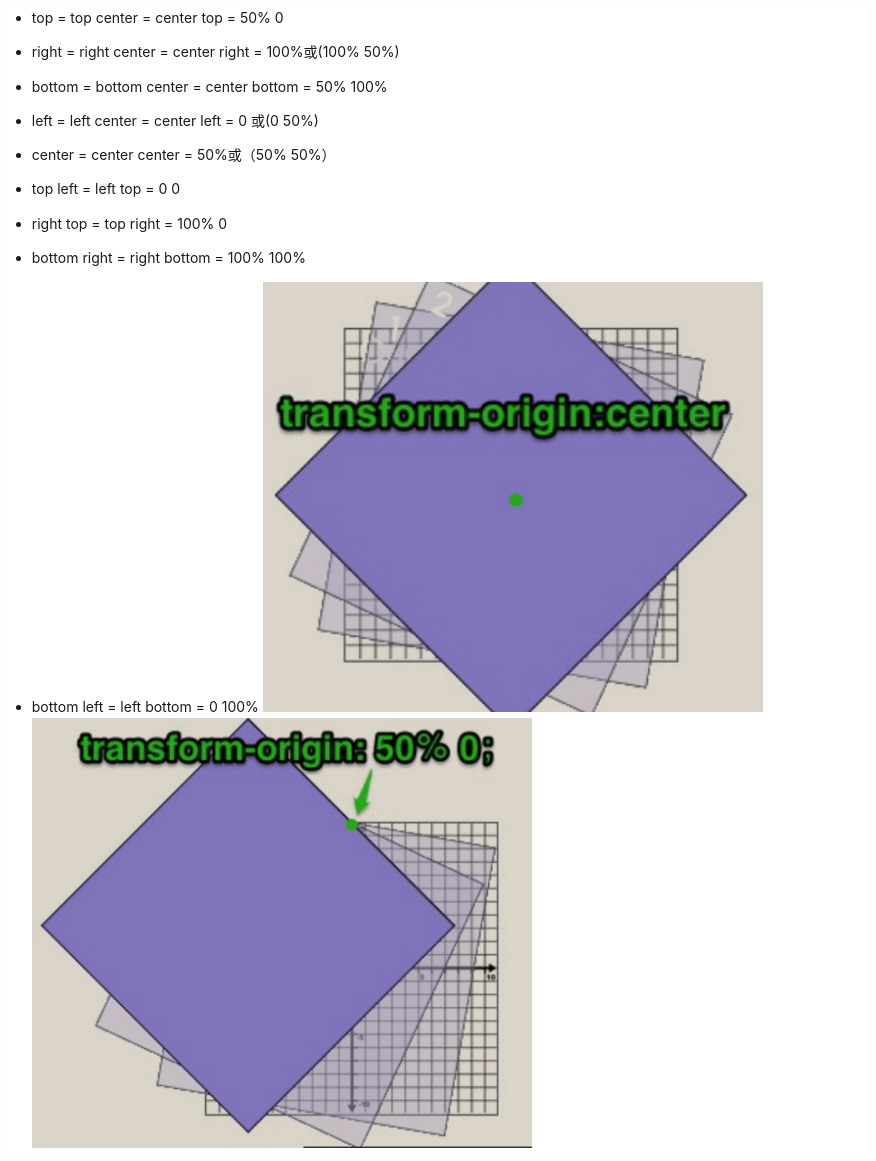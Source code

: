 - top = top center = center top = 50% 0

- right = right center = center right = 100%或(100% 50%)

- bottom = bottom center = center bottom = 50% 100%

- left = left center = center left = 0 或(0 50%)

- center = center center = 50%或（50% 50%）

- top left = left top = 0 0

- right top = top right = 100% 0

- bottom right = right bottom = 100% 100%

- bottom left = left bottom = 0 100%
  ![图 3 ](../../../images/7c289e05c13c3d5a3a1b55b377ab50846b78a436c4221a6464bdc836279a461c.png)  
  ![图 4 ](../../../images/4c53a227d1bb4e85f9f930eb251e501b67b1f69093d49e2ec49708985ea8e360.png)  